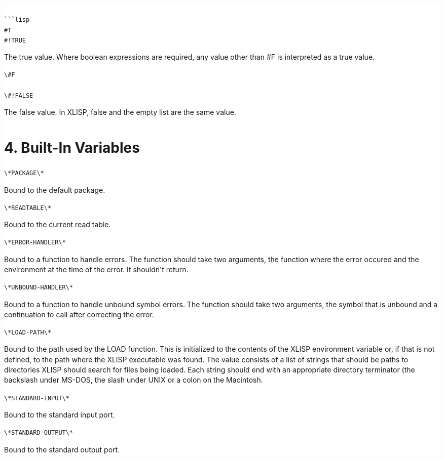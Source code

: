  ```lisp 

```lisp
#T
#!TRUE
```
The true value. Where boolean expressions are required, any value other than \#F
is interpreted as a true value.
```lisp
\#F

\#!FALSE
```
The false value. In XLISP, false and the empty list are the same value.

# 4. Built-In Variables
```lisp
\*PACKAGE\*
```
Bound to the default package.

```lisp
\*READTABLE\*
```
Bound to the current read table.

```lisp
\*ERROR-HANDLER\*
```
Bound to a function to handle errors. The function should take two arguments,
the function where the error occured and the environment at the time of the
error. It shouldn't return.

```lisp
\*UNBOUND-HANDLER\*
```
Bound to a function to handle unbound symbol errors. The function should take
two arguments, the symbol that is unbound and a continuation to call after
correcting the error.

```lisp
\*LOAD-PATH\*
```
Bound to the path used by the LOAD function. This is initialized to the contents
of the XLISP environment variable or, if that is not defined, to the path where
the XLISP executable was found. The value consists of a list of strings that
should be paths to directories XLISP should search for files being loaded. Each
string should end with an appropriate directory terminator (the backslash under
MS-DOS, the slash under UNIX or a colon on the Macintosh.

```lisp
\*STANDARD-INPUT\*
```
Bound to the standard input port.

```lisp
\*STANDARD-OUTPUT\*
```
Bound to the standard output port.

